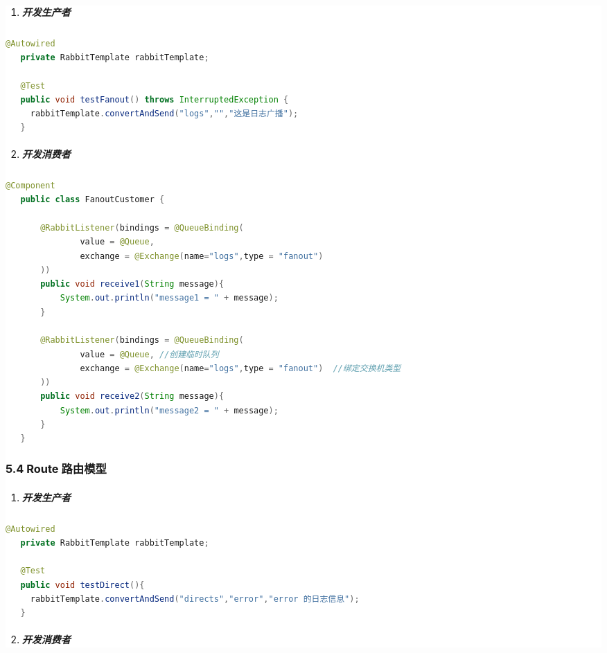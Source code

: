 
1. ##### 开发生产者

```java
@Autowired
   private RabbitTemplate rabbitTemplate;
   
   @Test
   public void testFanout() throws InterruptedException {
     rabbitTemplate.convertAndSend("logs","","这是日志广播");
   }
```

2. ##### 开发消费者

```java
@Component
   public class FanoutCustomer {
   
       @RabbitListener(bindings = @QueueBinding(
               value = @Queue,
               exchange = @Exchange(name="logs",type = "fanout")
       ))
       public void receive1(String message){
           System.out.println("message1 = " + message);
       }
   
       @RabbitListener(bindings = @QueueBinding(
               value = @Queue, //创建临时队列
               exchange = @Exchange(name="logs",type = "fanout")  //绑定交换机类型
       ))
       public void receive2(String message){
           System.out.println("message2 = " + message);
       }
   }
```



### 5.4 Route 路由模型



1. ##### 开发生产者

```java
@Autowired
   private RabbitTemplate rabbitTemplate;
   
   @Test
   public void testDirect(){
     rabbitTemplate.convertAndSend("directs","error","error 的日志信息");
   }
```

2. ##### 开发消费者
